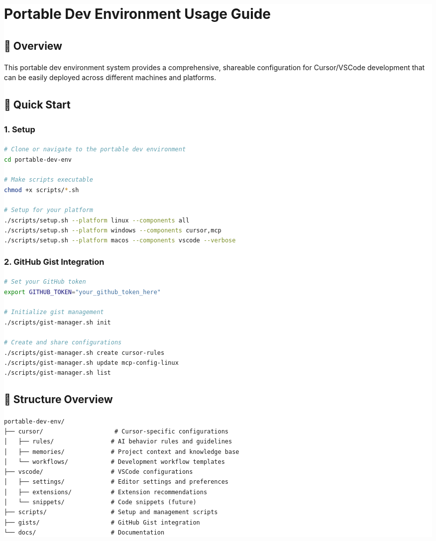 # Portable Dev Environment Usage Guide

## 🎯 Overview

This portable dev environment system provides a comprehensive, shareable configuration for Cursor/VSCode development that can be easily deployed across different machines and platforms.

## 🚀 Quick Start

### 1. Setup
```bash
# Clone or navigate to the portable dev environment
cd portable-dev-env

# Make scripts executable
chmod +x scripts/*.sh

# Setup for your platform
./scripts/setup.sh --platform linux --components all
./scripts/setup.sh --platform windows --components cursor,mcp
./scripts/setup.sh --platform macos --components vscode --verbose
```

### 2. GitHub Gist Integration
```bash
# Set your GitHub token
export GITHUB_TOKEN="your_github_token_here"

# Initialize gist management
./scripts/gist-manager.sh init

# Create and share configurations
./scripts/gist-manager.sh create cursor-rules
./scripts/gist-manager.sh update mcp-config-linux
./scripts/gist-manager.sh list
```

## 📁 Structure Overview

```
portable-dev-env/
├── cursor/                    # Cursor-specific configurations
│   ├── rules/                # AI behavior rules and guidelines
│   ├── memories/             # Project context and knowledge base
│   └── workflows/            # Development workflow templates
├── vscode/                   # VSCode configurations
│   ├── settings/             # Editor settings and preferences
│   ├── extensions/           # Extension recommendations
│   └── snippets/             # Code snippets (future)
├── scripts/                  # Setup and management scripts
├── gists/                    # GitHub Gist integration
└── docs/                     # Documentation
```
